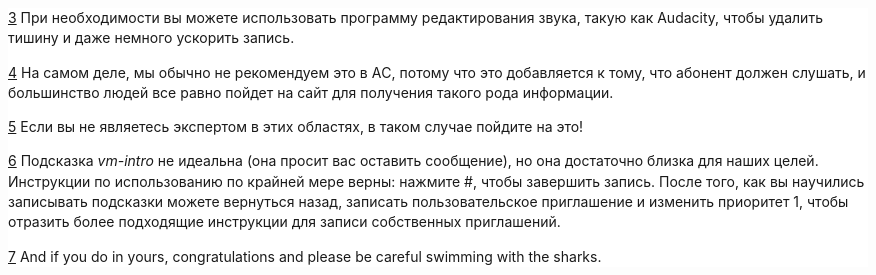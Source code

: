 [3](https://learning.oreilly.com/library/view/asterisk-the-definitive/9781492031598/ch14.html%22%20/l%20%22idm46178405454200-marker) При необходимости вы можете использовать программу редактирования звука, такую как Audacity, чтобы удалить тишину и даже немного ускорить запись.

[4](https://learning.oreilly.com/library/view/asterisk-the-definitive/9781492031598/ch14.html%22%20/l%20%22idm46178405451528-marker) На самом деле, мы обычно не рекомендуем это в AС, потому что это добавляется к тому, что абонент должен слушать, и большинство людей все равно пойдет на сайт для получения такого рода информации.

[5](https://learning.oreilly.com/library/view/asterisk-the-definitive/9781492031598/ch14.html%22%20/l%20%22idm46178405403992-marker) Если вы не являетесь экспертом в этих областях, в таком случае пойдите на это!

[6](https://learning.oreilly.com/library/view/asterisk-the-definitive/9781492031598/ch14.html%22%20/l%20%22idm46178405391512-marker) Подсказка _vm-intro_ не идеальна \(она просит вас оставить сообщение\), но она достаточно близка для наших целей. Инструкции по использованию по крайней мере верны: нажмите \#, чтобы завершить запись. После того, как вы научились записывать подсказки можете вернуться назад, записать пользовательское приглашение и изменить приоритет 1, чтобы отразить более подходящие инструкции для записи собственных приглашений.

[7](https://learning.oreilly.com/library/view/asterisk-the-definitive/9781492031598/ch14.html%22%20/l%20%22idm46178405356792-marker) And if you do in yours, congratulations and please be careful swimming with the sharks.

